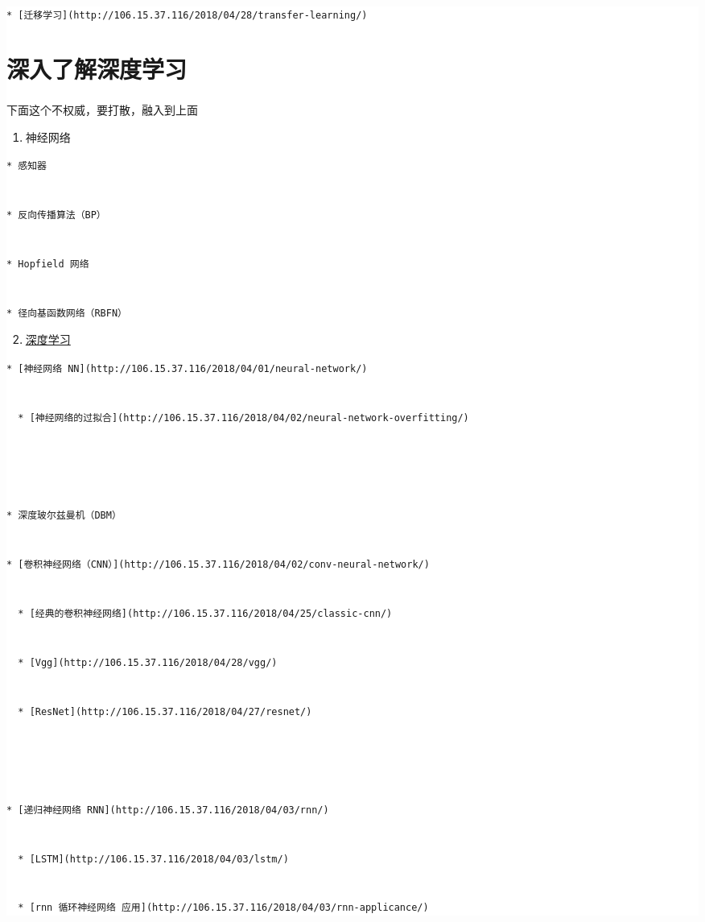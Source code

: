     * [迁移学习](http://106.15.37.116/2018/04/28/transfer-learning/)










# 深入了解深度学习


下面这个不权威，要打散，融入到上面



 	
  1. 神经网络

 	
    * 感知器

 	
    * 反向传播算法（BP）

 	
    * Hopfield 网络

 	
    * 径向基函数网络（RBFN）




 	
  2. [深度学习](http://106.15.37.116/2018/04/01/dl-application-aspects/)

 	
    * [神经网络 NN](http://106.15.37.116/2018/04/01/neural-network/)

 	
      * [神经网络的过拟合](http://106.15.37.116/2018/04/02/neural-network-overfitting/)




 	
    * 深度玻尔兹曼机（DBM）

 	
    * [卷积神经网络（CNN）](http://106.15.37.116/2018/04/02/conv-neural-network/)

 	
      * [经典的卷积神经网络](http://106.15.37.116/2018/04/25/classic-cnn/)

 	
      * [Vgg](http://106.15.37.116/2018/04/28/vgg/)

 	
      * [ResNet](http://106.15.37.116/2018/04/27/resnet/)




 	
    * [递归神经网络 RNN](http://106.15.37.116/2018/04/03/rnn/)

 	
      * [LSTM](http://106.15.37.116/2018/04/03/lstm/)

 	
      * [rnn 循环神经网络 应用](http://106.15.37.116/2018/04/03/rnn-applicance/)
